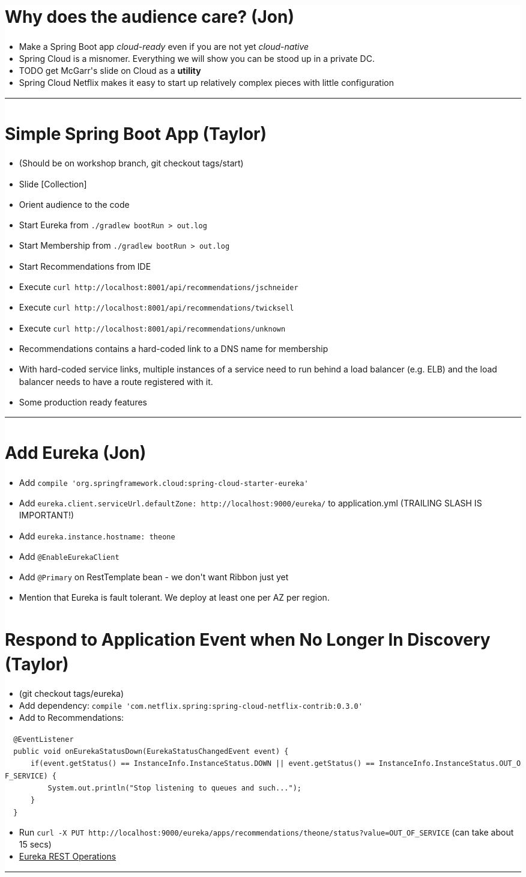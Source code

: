 # Why does the audience care? (Jon)

* Make a Spring Boot app *cloud-ready* even if you are not yet *cloud-native*
* Spring Cloud is a misnomer.  Everything we will show you can be stood up in a private DC.
* TODO get McGarr's slide on Cloud as a **utility**
* Spring Cloud Netflix makes it easy to start up relatively complex pieces with little configuration

---

# Simple Spring Boot App (Taylor)

* (Should be on workshop branch, git checkout tags/start)
* Slide [Collection<SpringBootApplication>]
* Orient audience to the code
* Start Eureka from `./gradlew bootRun > out.log`
* Start Membership from `./gradlew bootRun > out.log`
* Start Recommendations from IDE
* Execute `curl http://localhost:8001/api/recommendations/jschneider`
* Execute `curl http://localhost:8001/api/recommendations/twicksell`
* Execute `curl http://localhost:8001/api/recommendations/unknown`

* Recommendations contains a hard-coded link to a DNS name for membership
* With hard-coded service links, multiple instances of a service need to run behind a load balancer (e.g. ELB) and
the load balancer needs to have a route registered with it.
* Some production ready features

---

# Add Eureka (Jon)

* Add `compile 'org.springframework.cloud:spring-cloud-starter-eureka'`
* Add `eureka.client.serviceUrl.defaultZone: http://localhost:9000/eureka/` to application.yml (TRAILING SLASH IS IMPORTANT!)
* Add `eureka.instance.hostname: theone`
* Add `@EnableEurekaClient`
* Add `@Primary` on RestTemplate bean - we don't want Ribbon just yet

* Mention that Eureka is fault tolerant.  We deploy at least one per AZ per region.

# Respond to Application Event when No Longer In Discovery (Taylor)

* (git checkout tags/eureka)
* Add dependency: `compile 'com.netflix.spring:spring-cloud-netflix-contrib:0.3.0'`
* Add to Recommendations:
```
  @EventListener
  public void onEurekaStatusDown(EurekaStatusChangedEvent event) {
      if(event.getStatus() == InstanceInfo.InstanceStatus.DOWN || event.getStatus() == InstanceInfo.InstanceStatus.OUT_OF_SERVICE) {
          System.out.println("Stop listening to queues and such...");
      }
  }
```
* Run `curl -X PUT http://localhost:9000/eureka/apps/recommendations/theone/status?value=OUT_OF_SERVICE` (can take about 15 secs)
* [Eureka REST Operations](https://github.com/Netflix/eureka/wiki/Eureka-REST-operations)

---